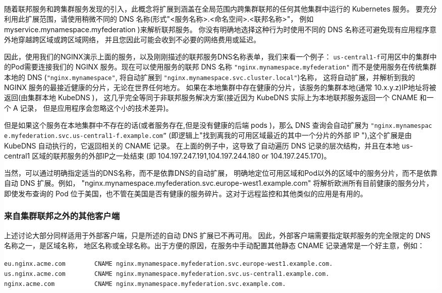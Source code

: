 

随着联邦服务和跨集群服务发现的引入，此概念将扩展到涵盖在全局范围内跨集群联邦的任何其他集群中运行的 Kubernetes 服务。
要充分利用此扩展范围，请使用稍微不同的 DNS 名称(形式"<服务名称>.<命名空间>.<联邦名称>"，
例如 myservice.mynamespace.myfederation )来解析联邦服务。
你没有明确地选择这种行为时使用不同的 DNS 名称还可避免现有应用程序意外地穿越跨区域或跨区域网络，
并且您因此可能会收到不必要的网络费用或延迟。


因此，使用我们的NGINX演示上面的服务，以及刚刚描述的联邦服务DNS名称表单，我们来看一个例子：
`us-central1-f`可用区中的集群中的Pod需要连接我们的 NGINX 服务。现在可以使用服务的联邦 DNS 名称
```"nginx.mynamespace.myfederation"```
而不是使用服务在传统集群本地的 DNS (```"nginx.mynamespace"```, 将自动扩展到
```"nginx.mynamespace.svc.cluster.local"```)名称，
这将自动扩展，并解析到我的 NGINX 服务的最接近健康的分片，无论在世界任何地方。
如果在本地集群中存在健康的分片，该服务的集群本地(通常 10.x.y.z)IP地址将被返回(由集群本地 KubeDNS )，
这几乎完全等同于非联邦服务解决方案(接近因为 KubeDNS 实际上为本地联邦服务返回一个 CNAME 和一个 A 记录，
但是应用程序会忽略这个小的技术差异)。


但是如果这个服务在本地集群中不存在的话(或者服务存在,但是没有健康的后端 pods )，那么 DNS 查询会自动扩展为
```"nginx.mynamespace.myfederation.svc.us-central1-f.example.com”```
(即逻辑上"找到离我的可用区域最近的其中一个分片的外部 IP "),这个扩展是由 KubeDNS 自动执行的，它返回相关的 CNAME 记录。
在上面的例子中，这导致了自动遍历 DNS 记录的层次结构，并且在本地 us-central1 区域的联邦服务的外部IP之一处结束
(即 104.197.247.191,104.197.244.180 or 104.197.245.170)。 

<!--It is of course possible to explicitly target service shards in
availability zones and regions other than the ones local to a Pod by
specifying the appropriate DNS names explicitly, and not relying on
automatic DNS expansion. For example,
"nginx.mynamespace.myfederation.svc.europe-west1.example.com" will
resolve to all of the currently healthy service shards in Europe, even
if the Pod issuing the lookup is located in the U.S., and irrespective
of whether or not there are healthy shards of the service in the U.S.
This is useful for remote monitoring and other similar applications.-->
当然，可以通过明确指定适当的DNS名称，而不是依靠DNS的自动扩展，
明确地定位可用区域和Pod以外的区域中的服务分片，而不是依靠自动 DNS 扩展。例如，
"nginx.mynamespace.myfederation.svc.europe-west1.example.com" 将解析欧洲所有目前健康的服务分片，
即使发布查询的 Pod 位于美国，也不管在美国是否有健康的服务碎片。这对于远程监控和其他类似的应用是有用的。

<!--### From other clients outside your federated clusters-->
### 来自集群联邦之外的其他客户端

<!--Much of the above discussion applies equally to external clients,
except that the automatic DNS expansion described is no longer
possible.  So external clients need to specify one of the fully
qualified DNS names of the Federated Service, be that a zonal,
regional or global name. For convenience reasons, it is often a good
idea to manually configure additional static CNAME records in your
service, for example:

``` shell
eu.nginx.acme.com        CNAME nginx.mynamespace.myfederation.svc.europe-west1.example.com.
us.nginx.acme.com        CNAME nginx.mynamespace.myfederation.svc.us-central1.example.com.
nginx.acme.com           CNAME nginx.mynamespace.myfederation.svc.example.com.
```-->
上述讨论大部分同样适用于外部客户端，只是所述的自动 DNS 扩展已不再可用。
因此，外部客户端需要指定联邦服务的完全限定的 DNS 名称之一，是区域名称，
地区名称或全球名称。出于方便的原因，在服务中手动配置其他静态 CNAME 记录通常是一个好主意，例如：

``` shell
eu.nginx.acme.com        CNAME nginx.mynamespace.myfederation.svc.europe-west1.example.com.
us.nginx.acme.com        CNAME nginx.mynamespace.myfederation.svc.us-central1.example.com.
nginx.acme.com           CNAME nginx.mynamespace.myfederation.svc.example.com.
```
